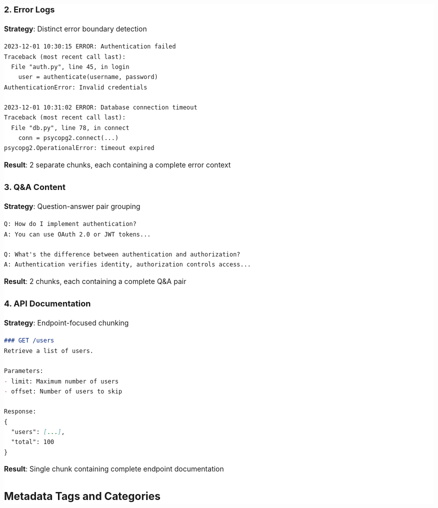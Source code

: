 ### 2. Error Logs

**Strategy**: Distinct error boundary detection

```
2023-12-01 10:30:15 ERROR: Authentication failed
Traceback (most recent call last):
  File "auth.py", line 45, in login
    user = authenticate(username, password)
AuthenticationError: Invalid credentials

2023-12-01 10:31:02 ERROR: Database connection timeout
Traceback (most recent call last):
  File "db.py", line 78, in connect
    conn = psycopg2.connect(...)
psycopg2.OperationalError: timeout expired
```

**Result**: 2 separate chunks, each containing a complete error context

### 3. Q&A Content

**Strategy**: Question-answer pair grouping

```
Q: How do I implement authentication?
A: You can use OAuth 2.0 or JWT tokens...

Q: What's the difference between authentication and authorization?
A: Authentication verifies identity, authorization controls access...
```

**Result**: 2 chunks, each containing a complete Q&A pair

### 4. API Documentation

**Strategy**: Endpoint-focused chunking

```markdown
### GET /users
Retrieve a list of users.

Parameters:
- limit: Maximum number of users
- offset: Number of users to skip

Response:
{
  "users": [...],
  "total": 100
}
```

**Result**: Single chunk containing complete endpoint documentation

## Metadata Tags and Categories
